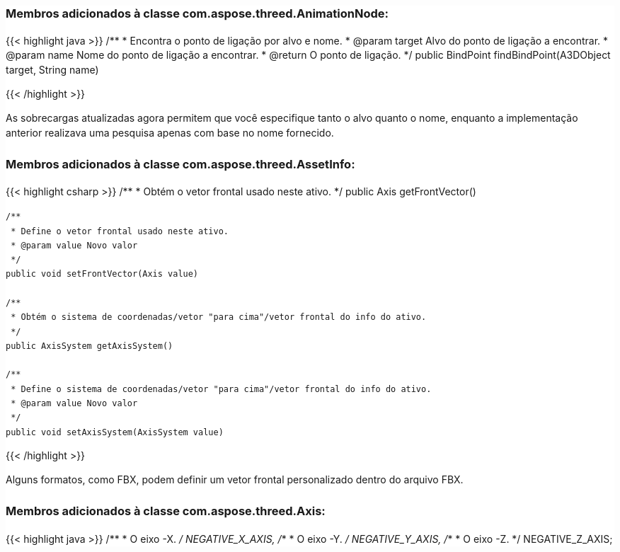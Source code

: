 ### Membros adicionados à classe **com.aspose.threed.AnimationNode**:

{{< highlight java >}}
    /**
     * Encontra o ponto de ligação por alvo e nome.
     * @param target Alvo do ponto de ligação a encontrar.
     * @param name Nome do ponto de ligação a encontrar.
     * @return O ponto de ligação.
     */
    public BindPoint findBindPoint(A3DObject target, String name)

{{< /highlight >}}

As sobrecargas atualizadas agora permitem que você especifique tanto o alvo quanto o nome, enquanto a implementação anterior realizava uma pesquisa apenas com base no nome fornecido.


### Membros adicionados à classe **com.aspose.threed.AssetInfo**:

{{< highlight csharp >}}
    /**
     * Obtém o vetor frontal usado neste ativo.
     */
    public Axis getFrontVector()
    
    /**
     * Define o vetor frontal usado neste ativo.
     * @param value Novo valor
     */
    public void setFrontVector(Axis value)
    
    /**
     * Obtém o sistema de coordenadas/vetor "para cima"/vetor frontal do info do ativo.
     */
    public AxisSystem getAxisSystem()
    
    /**
     * Define o sistema de coordenadas/vetor "para cima"/vetor frontal do info do ativo.
     * @param value Novo valor
     */
    public void setAxisSystem(AxisSystem value)

{{< /highlight >}}


Alguns formatos, como FBX, podem definir um vetor frontal personalizado dentro do arquivo FBX.


### Membros adicionados à classe **com.aspose.threed.Axis**:

{{< highlight java >}}
    /**
     * O eixo -X.
     */
    NEGATIVE_X_AXIS,
    /**
     * O eixo -Y.
     */
    NEGATIVE_Y_AXIS,
    /**
     * O eixo -Z.
     */
    NEGATIVE_Z_AXIS;
